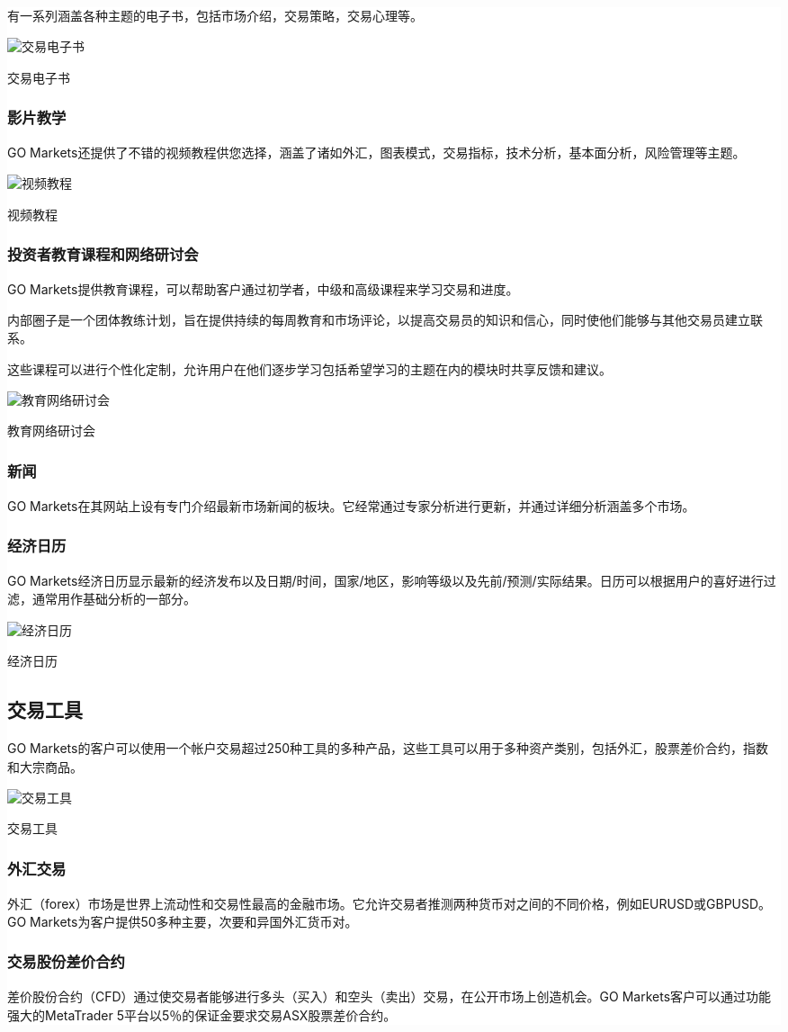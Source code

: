 有一系列涵盖各种主题的电子书，包括市场介绍，交易策略，交易心理等。

![交易电子书](https://cdn.fendou.la/funstoutiao/2020/10/GO-Markets-Trading-eBooks-1024x731.png "交易电子书")

交易电子书

### 影片教学

GO Markets还提供了不错的视频教程供您选择，涵盖了诸如外汇，图表模式，交易指标，技术分析，基本面分析，风险管理等主题。

![视频教程](https://cdn.fendou.la/funstoutiao/2020/10/GO-Markets-Video-Tutorials-1024x471.png "视频教程")

视频教程

### 投资者教育课程和网络研讨会

GO Markets提供教育课程，可以帮助客户通过初学者，中级和高级课程来学习交易和进度。

内部圈子是一个团体教练计划，旨在提供持续的每周教育和市场评论，以提高交易员的知识和信心，同时使他们能够与其他交易员建立联系。

这些课程可以进行个性化定制，允许用户在他们逐步学习包括希望学习的主题在内的模块时共享反馈和建议。

![教育网络研讨会](https://cdn.fendou.la/funstoutiao/2020/10/GO-Markets-Educational-Webinars-1024x313.png "教育网络研讨会")

教育网络研讨会

### 新闻

GO Markets在其网站上设有专门介绍最新市场新闻的板块。它经常通过专家分析进行更新，并通过详细分析涵盖多个市场。

### 经济日历

GO Markets经济日历显示最新的经济发布以及日期/时间，国家/地区，影响等级以及先前/预测/实际结果。日历可以根据用户的喜好进行过滤，通常用作基础分析的一部分。

![经济日历](https://cdn.fendou.la/funstoutiao/2020/10/GO-Markets-Economic-Calendar-1024x519.png "经济日历")

经济日历

## 交易工具

GO Markets的客户可以使用一个帐户交易超过250种工具的多种产品，这些工具可以用于多种资产类别，包括外汇，股票差价合约，指数和大宗商品。

![交易工具](https://cdn.fendou.la/funstoutiao/2020/10/GO-Markets-Trading-Instruments-1024x313.png "交易工具")

交易工具

### 外汇交易

外汇（forex）市场是世界上流动性和交易性最高的金融市场。它允许交易者推测两种货币对之间的不同价格，例如EURUSD或GBPUSD。GO Markets为客户提供50多种主要，次要和异国外汇货币对。

### 交易股份差价合约

差价股份合约（CFD）通过使交易者能够进行多头（买入）和空头（卖出）交易，在公开市场上创造机会。GO Markets客户可以通过功能强大的MetaTrader 5平台以5％的保证金要求交易ASX股票差价合约。

